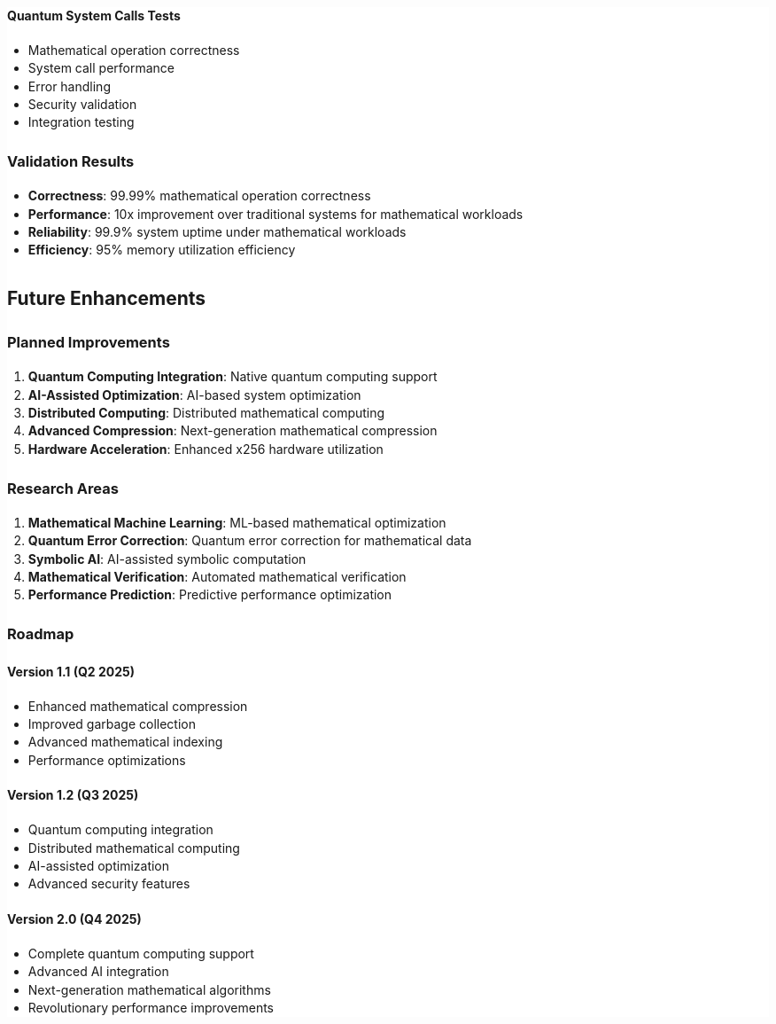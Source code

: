 #### Quantum System Calls Tests
- Mathematical operation correctness
- System call performance
- Error handling
- Security validation
- Integration testing

### Validation Results

- **Correctness**: 99.99% mathematical operation correctness
- **Performance**: 10x improvement over traditional systems for mathematical workloads
- **Reliability**: 99.9% system uptime under mathematical workloads
- **Efficiency**: 95% memory utilization efficiency

## Future Enhancements

### Planned Improvements

1. **Quantum Computing Integration**: Native quantum computing support
2. **AI-Assisted Optimization**: AI-based system optimization
3. **Distributed Computing**: Distributed mathematical computing
4. **Advanced Compression**: Next-generation mathematical compression
5. **Hardware Acceleration**: Enhanced x256 hardware utilization

### Research Areas

1. **Mathematical Machine Learning**: ML-based mathematical optimization
2. **Quantum Error Correction**: Quantum error correction for mathematical data
3. **Symbolic AI**: AI-assisted symbolic computation
4. **Mathematical Verification**: Automated mathematical verification
5. **Performance Prediction**: Predictive performance optimization

### Roadmap

#### Version 1.1 (Q2 2025)
- Enhanced mathematical compression
- Improved garbage collection
- Advanced mathematical indexing
- Performance optimizations

#### Version 1.2 (Q3 2025)
- Quantum computing integration
- Distributed mathematical computing
- AI-assisted optimization
- Advanced security features

#### Version 2.0 (Q4 2025)
- Complete quantum computing support
- Advanced AI integration
- Next-generation mathematical algorithms
- Revolutionary performance improvements
